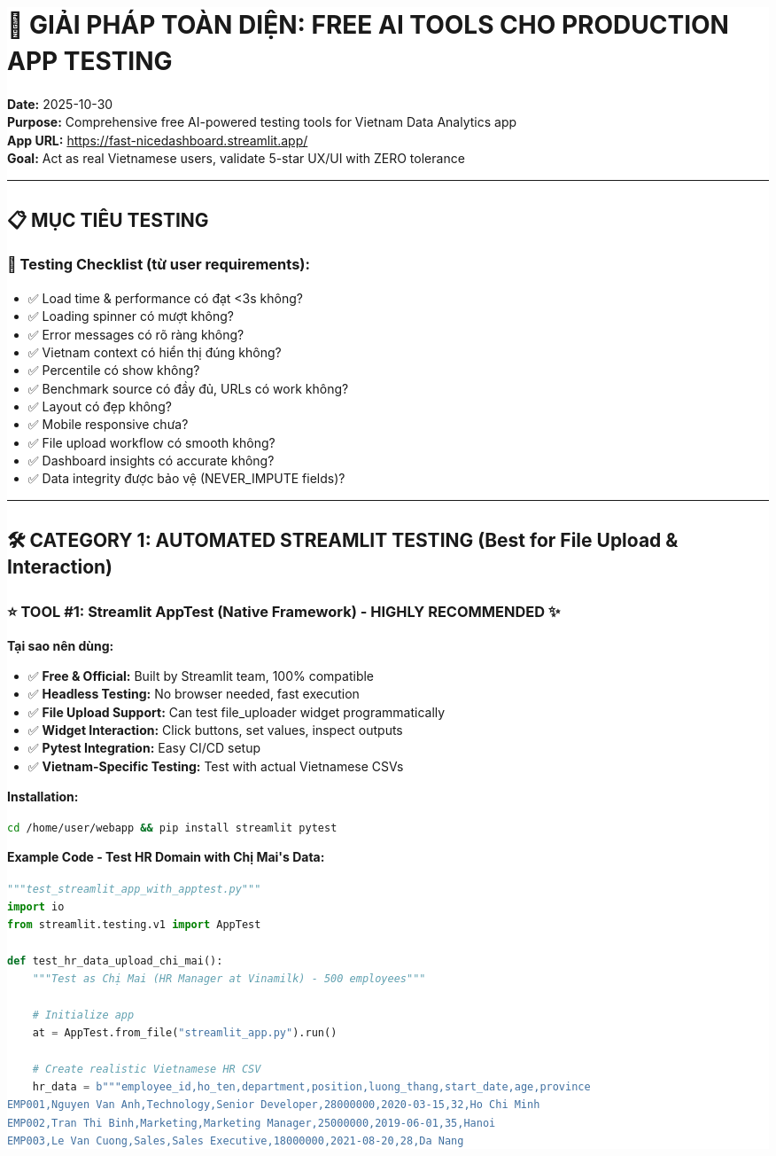 # 🔧 GIẢI PHÁP TOÀN DIỆN: FREE AI TOOLS CHO PRODUCTION APP TESTING

**Date:** 2025-10-30  
**Purpose:** Comprehensive free AI-powered testing tools for Vietnam Data Analytics app  
**App URL:** https://fast-nicedashboard.streamlit.app/  
**Goal:** Act as real Vietnamese users, validate 5-star UX/UI with ZERO tolerance  

---

## 📋 MỤC TIÊU TESTING

### 🎯 Testing Checklist (từ user requirements):
- ✅ Load time & performance có đạt <3s không?
- ✅ Loading spinner có mượt không?
- ✅ Error messages có rõ ràng không?
- ✅ Vietnam context có hiển thị đúng không?
- ✅ Percentile có show không?
- ✅ Benchmark source có đầy đủ, URLs có work không?
- ✅ Layout có đẹp không?
- ✅ Mobile responsive chưa?
- ✅ File upload workflow có smooth không?
- ✅ Dashboard insights có accurate không?
- ✅ Data integrity được bảo vệ (NEVER_IMPUTE fields)?

---

## 🛠️ CATEGORY 1: AUTOMATED STREAMLIT TESTING (Best for File Upload & Interaction)

### ⭐ **TOOL #1: Streamlit AppTest (Native Framework)** - HIGHLY RECOMMENDED ✨

**Tại sao nên dùng:**
- ✅ **Free & Official:** Built by Streamlit team, 100% compatible
- ✅ **Headless Testing:** No browser needed, fast execution
- ✅ **File Upload Support:** Can test file_uploader widget programmatically
- ✅ **Widget Interaction:** Click buttons, set values, inspect outputs
- ✅ **Pytest Integration:** Easy CI/CD setup
- ✅ **Vietnam-Specific Testing:** Test with actual Vietnamese CSVs

**Installation:**
```bash
cd /home/user/webapp && pip install streamlit pytest
```

**Example Code - Test HR Domain with Chị Mai's Data:**
```python
"""test_streamlit_app_with_apptest.py"""
import io
from streamlit.testing.v1 import AppTest

def test_hr_data_upload_chi_mai():
    """Test as Chị Mai (HR Manager at Vinamilk) - 500 employees"""
    
    # Initialize app
    at = AppTest.from_file("streamlit_app.py").run()
    
    # Create realistic Vietnamese HR CSV
    hr_data = b"""employee_id,ho_ten,department,position,luong_thang,start_date,age,province
EMP001,Nguyen Van Anh,Technology,Senior Developer,28000000,2020-03-15,32,Ho Chi Minh
EMP002,Tran Thi Binh,Marketing,Marketing Manager,25000000,2019-06-01,35,Hanoi
EMP003,Le Van Cuong,Sales,Sales Executive,18000000,2021-08-20,28,Da Nang
```